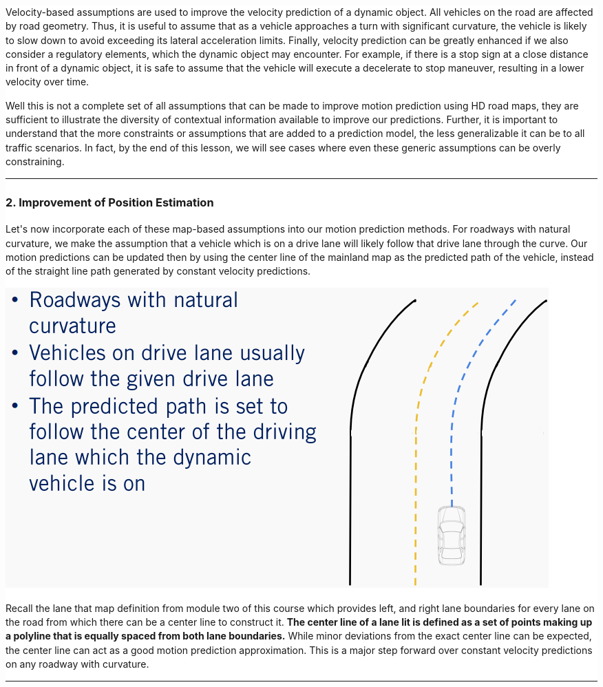 Velocity-based assumptions are used to improve the velocity prediction of a dynamic object. All vehicles on the road are affected by road geometry. Thus, it is useful to assume that as a vehicle approaches a turn with significant curvature, the vehicle is likely to slow down to avoid exceeding its lateral acceleration limits. Finally, velocity prediction can be greatly enhanced if we also consider a regulatory elements, which the dynamic object may encounter. For example, if there is a stop sign at a close distance in front of a dynamic object, it is safe to assume that the vehicle will execute a decelerate to stop maneuver, resulting in a lower velocity over time. 

Well this is not a complete set of all assumptions that can be made to improve motion prediction using HD road maps, they are sufficient to illustrate the diversity of contextual information available to improve our predictions. Further, it is important to understand that the more constraints or assumptions that are added to a prediction model, the less generalizable it can be to all traffic scenarios. In fact, by the end of this lesson, we will see cases where even these generic assumptions can be overly constraining. 

---

### 2. Improvement of Position Estimation

Let's now incorporate each of these map-based assumptions into our motion prediction methods. For roadways with natural curvature, we make the assumption that a vehicle which is on a drive lane will likely follow that drive lane through the curve. Our motion predictions can be updated then by using the center line of the mainland map as the predicted path of the vehicle, instead of the straight line path generated by constant velocity predictions. 

![1564909183219](assets/1564909183219.png)

Recall the lane that map definition from module two of this course which provides left, and right lane boundaries for every lane on the road from which there can be a center line to construct it. **The center line of a lane lit is defined as a set of points making up a polyline that is equally spaced from both lane boundaries.** While minor deviations from the exact center line can be expected, the center line can act as a good motion prediction approximation. This is a major step forward over constant velocity predictions on any roadway with curvature. 

---